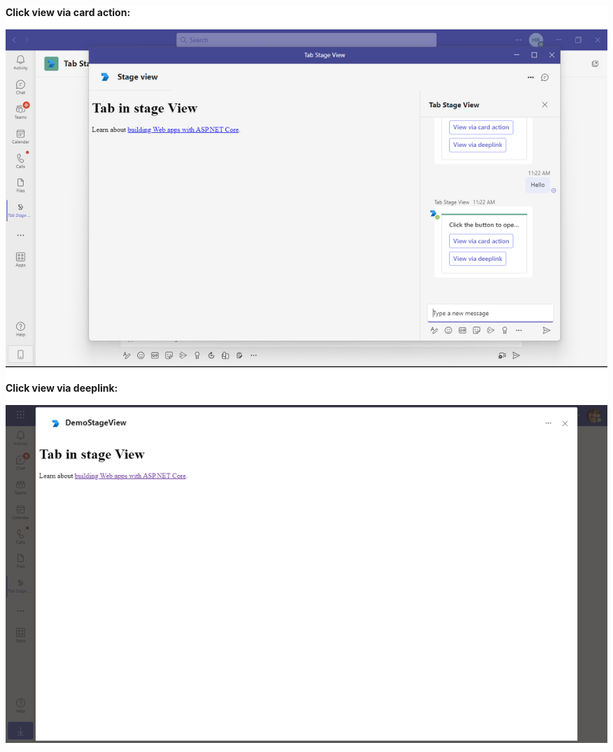  **Click view via card action:**

![Stage View in tab](Images/CollaborativeStageView.png)

 **Click view via deeplink:**

 ![Tab View](Images/viaDeeplink.png)    
